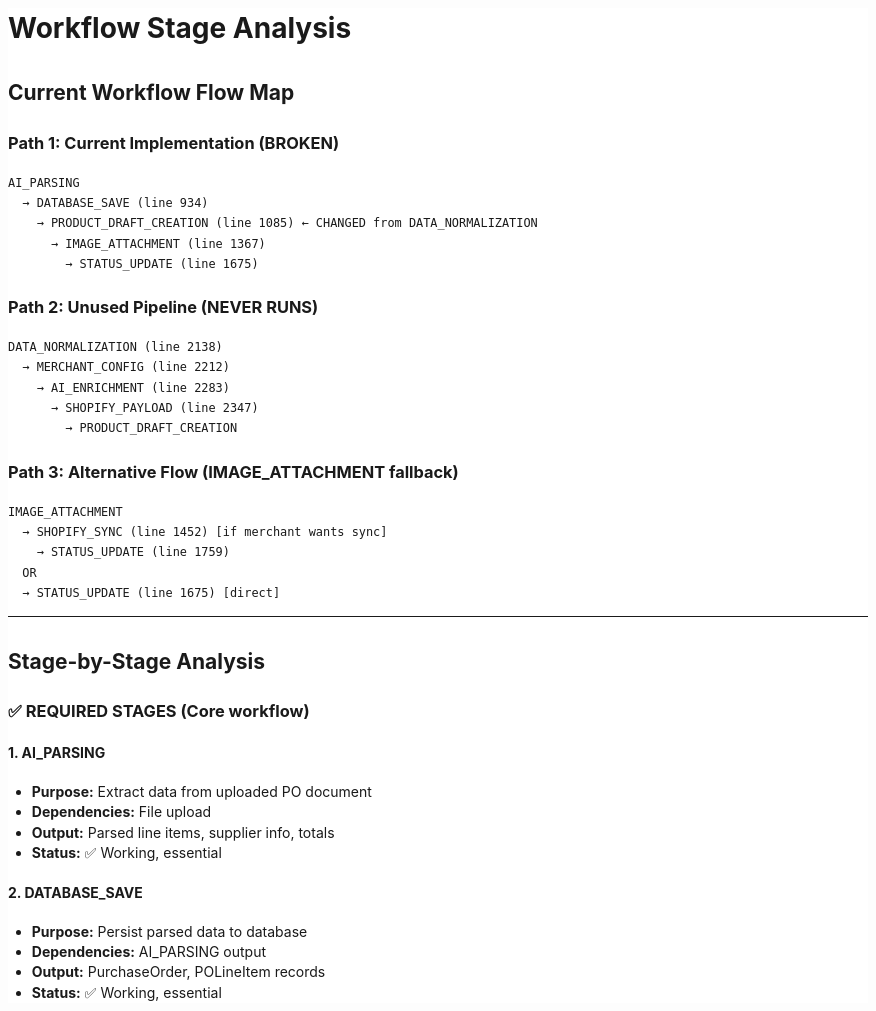 # Workflow Stage Analysis

## Current Workflow Flow Map

### Path 1: Current Implementation (BROKEN)
```
AI_PARSING 
  → DATABASE_SAVE (line 934)
    → PRODUCT_DRAFT_CREATION (line 1085) ← CHANGED from DATA_NORMALIZATION
      → IMAGE_ATTACHMENT (line 1367)
        → STATUS_UPDATE (line 1675)
```

### Path 2: Unused Pipeline (NEVER RUNS)
```
DATA_NORMALIZATION (line 2138)
  → MERCHANT_CONFIG (line 2212)
    → AI_ENRICHMENT (line 2283)
      → SHOPIFY_PAYLOAD (line 2347)
        → PRODUCT_DRAFT_CREATION
```

### Path 3: Alternative Flow (IMAGE_ATTACHMENT fallback)
```
IMAGE_ATTACHMENT
  → SHOPIFY_SYNC (line 1452) [if merchant wants sync]
    → STATUS_UPDATE (line 1759)
  OR
  → STATUS_UPDATE (line 1675) [direct]
```

---

## Stage-by-Stage Analysis

### ✅ REQUIRED STAGES (Core workflow)

#### 1. AI_PARSING
- **Purpose:** Extract data from uploaded PO document
- **Dependencies:** File upload
- **Output:** Parsed line items, supplier info, totals
- **Status:** ✅ Working, essential

#### 2. DATABASE_SAVE
- **Purpose:** Persist parsed data to database
- **Dependencies:** AI_PARSING output
- **Output:** PurchaseOrder, POLineItem records
- **Status:** ✅ Working, essential
